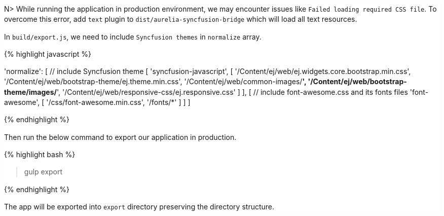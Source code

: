N> While running the application in production environment, we may encounter issues like `Failed loading required CSS file`. To overcome this error, add `text` plugin to `dist/aurelia-syncfusion-bridge` which will load all text resources.

In `build/export.js`, we need to include `Syncfusion themes` in `normalize` array.

{% highlight javascript %}

'normalize': [
    // include Syncfusion theme
    [
      'syncfusion-javascript', [
        '/Content/ej/web/ej.widgets.core.bootstrap.min.css',
        '/Content/ej/web/bootstrap-theme/ej.theme.min.css',
        '/Content/ej/web/common-images/**',
        '/Content/ej/web/bootstrap-theme/images/**',
        '/Content/ej/web/responsive-css/ej.responsive.css'
      ]
    ],
    [
      // include font-awesome.css and its fonts files
      'font-awesome', [
        '/css/font-awesome.min.css',
        '/fonts/*'
      ]
    ]
]

{% endhighlight %}

Then run the below command to export our application in production.

{% highlight bash %}

> gulp export

{% endhighlight %}

The app will be exported into `export` directory preserving the directory structure.